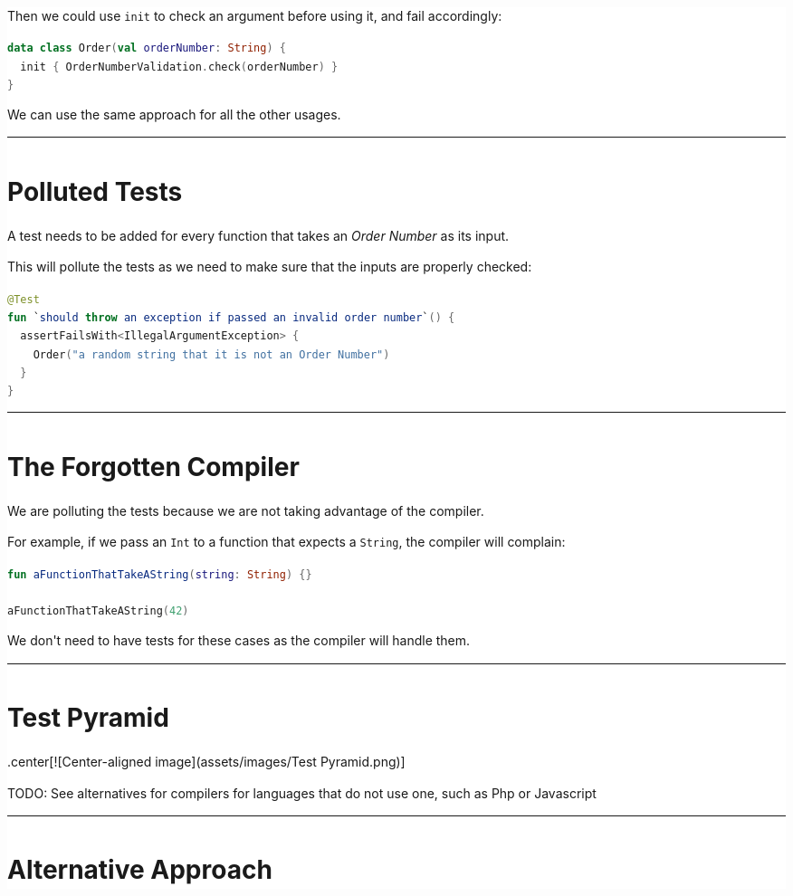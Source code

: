 Then we could use `init` to check an argument before using it, and fail accordingly:

```kotlin
data class Order(val orderNumber: String) {
  init { OrderNumberValidation.check(orderNumber) }
}
```

We can use the same approach for all the other usages.

---

# Polluted Tests

A test needs to be added for every function that takes an *Order Number* as its input.

This will pollute the tests as we need to make sure that the inputs are properly checked:

```kotlin
@Test
fun `should throw an exception if passed an invalid order number`() {
  assertFailsWith<IllegalArgumentException> {
    Order("a random string that it is not an Order Number")
  }
}
```

---

# The Forgotten Compiler

We are polluting the tests because we are not taking advantage of the compiler.

For example, if we pass an `Int` to a function that expects a `String`, the compiler will complain:

```kotlin
fun aFunctionThatTakeAString(string: String) {}

aFunctionThatTakeAString(42)
```

We don't need to have tests for these cases as the compiler will handle them.

---

# Test Pyramid

.center[![Center-aligned image](assets/images/Test Pyramid.png)]

TODO: See alternatives for compilers for languages that do not use one, such as Php or Javascript

---

# Alternative Approach
